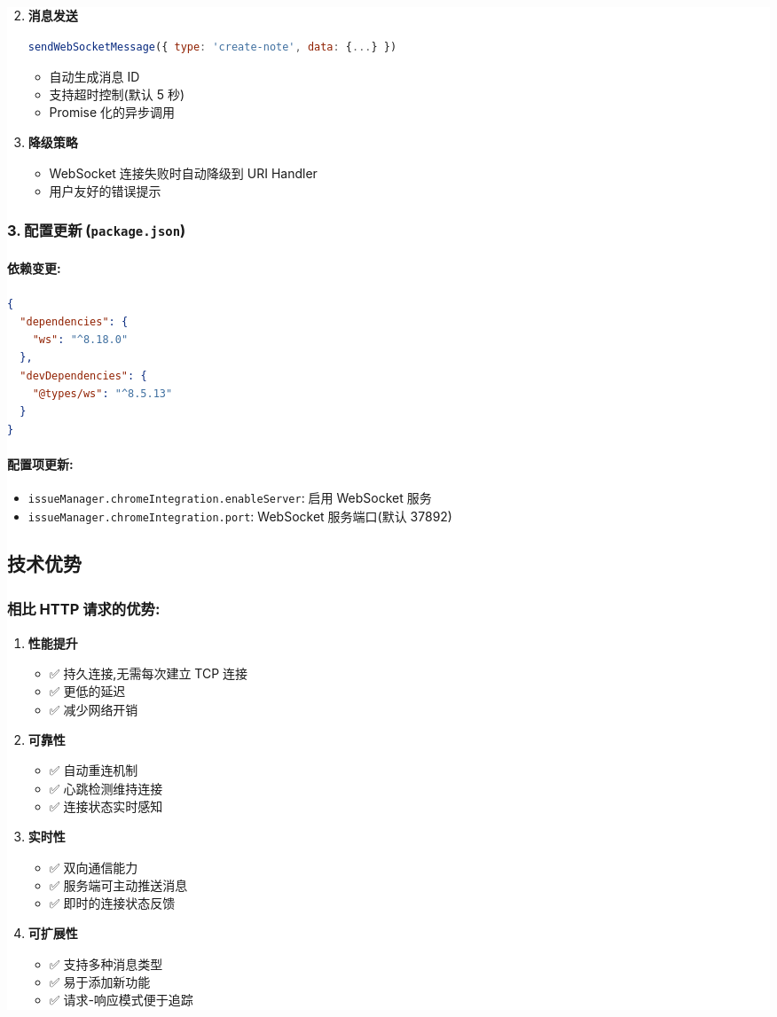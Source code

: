 2. **消息发送**
   ```javascript
   sendWebSocketMessage({ type: 'create-note', data: {...} })
   ```
   - 自动生成消息 ID
   - 支持超时控制(默认 5 秒)
   - Promise 化的异步调用

3. **降级策略**
   - WebSocket 连接失败时自动降级到 URI Handler
   - 用户友好的错误提示

### 3. 配置更新 (`package.json`)

#### 依赖变更:
```json
{
  "dependencies": {
    "ws": "^8.18.0"
  },
  "devDependencies": {
    "@types/ws": "^8.5.13"
  }
}
```

#### 配置项更新:
- `issueManager.chromeIntegration.enableServer`: 启用 WebSocket 服务
- `issueManager.chromeIntegration.port`: WebSocket 服务端口(默认 37892)

## 技术优势

### 相比 HTTP 请求的优势:

1. **性能提升**
   - ✅ 持久连接,无需每次建立 TCP 连接
   - ✅ 更低的延迟
   - ✅ 减少网络开销

2. **可靠性**
   - ✅ 自动重连机制
   - ✅ 心跳检测维持连接
   - ✅ 连接状态实时感知

3. **实时性**
   - ✅ 双向通信能力
   - ✅ 服务端可主动推送消息
   - ✅ 即时的连接状态反馈

4. **可扩展性**
   - ✅ 支持多种消息类型
   - ✅ 易于添加新功能
   - ✅ 请求-响应模式便于追踪
